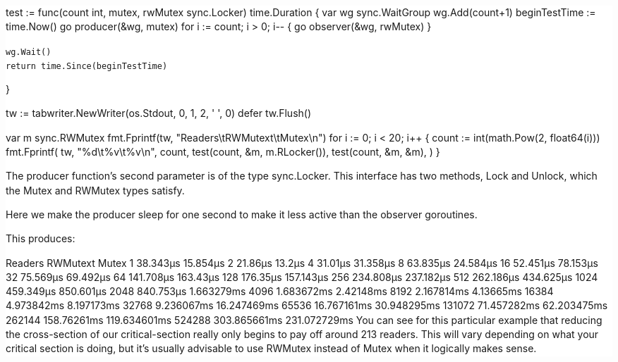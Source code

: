 test := func(count int, mutex, rwMutex sync.Locker) time.Duration {
    var wg sync.WaitGroup
    wg.Add(count+1)
    beginTestTime := time.Now()
    go producer(&wg, mutex)
    for i := count; i > 0; i-- {
        go observer(&wg, rwMutex)
    }

    wg.Wait()
    return time.Since(beginTestTime)
}

tw := tabwriter.NewWriter(os.Stdout, 0, 1, 2, ' ', 0)
defer tw.Flush()

var m sync.RWMutex
fmt.Fprintf(tw, "Readers\tRWMutext\tMutex\n")
for i := 0; i < 20; i++ {
    count := int(math.Pow(2, float64(i)))
    fmt.Fprintf(
        tw,
        "%d\t%v\t%v\n",
        count,
        test(count, &m, m.RLocker()),
        test(count, &m, &m),
    )
}

The producer function’s second parameter is of the type sync.Locker. This interface has two methods, Lock and Unlock, which the Mutex and RWMutex types satisfy.


Here we make the producer sleep for one second to make it less active than the observer goroutines.

This produces:

Readers  RWMutext      Mutex
1        38.343µs      15.854µs
2        21.86µs       13.2µs
4        31.01µs       31.358µs
8        63.835µs      24.584µs
16       52.451µs      78.153µs
32       75.569µs      69.492µs
64       141.708µs     163.43µs
128      176.35µs      157.143µs
256      234.808µs     237.182µs
512      262.186µs     434.625µs
1024     459.349µs     850.601µs
2048     840.753µs     1.663279ms
4096     1.683672ms    2.42148ms
8192     2.167814ms    4.13665ms
16384    4.973842ms    8.197173ms
32768    9.236067ms    16.247469ms
65536    16.767161ms   30.948295ms
131072   71.457282ms   62.203475ms
262144   158.76261ms   119.634601ms
524288   303.865661ms  231.072729ms
You can see for this particular example that reducing the cross-section of our critical-section really only begins to pay off around 213 readers. This will vary depending on what your critical section is doing, but it’s usually advisable to use RWMutex instead of Mutex when it logically makes sense.
